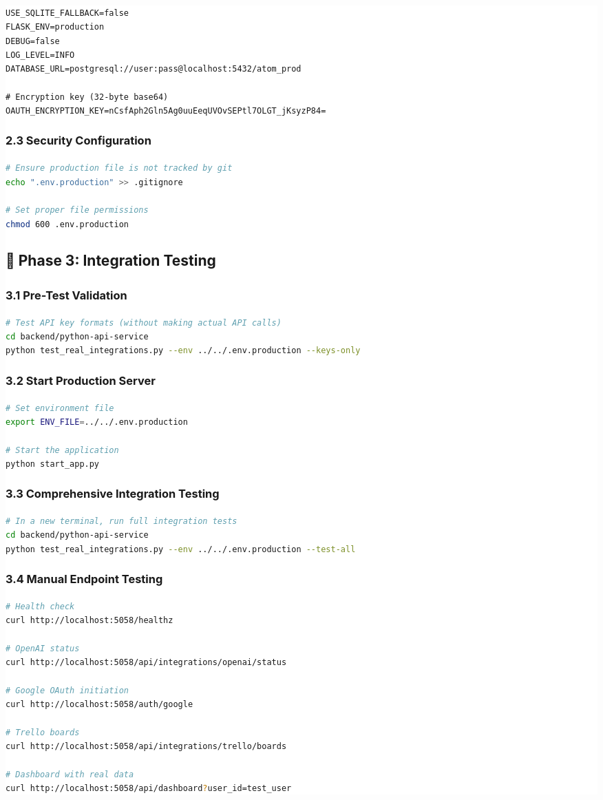 ```env
USE_SQLITE_FALLBACK=false
FLASK_ENV=production
DEBUG=false
LOG_LEVEL=INFO
DATABASE_URL=postgresql://user:pass@localhost:5432/atom_prod

# Encryption key (32-byte base64)
OAUTH_ENCRYPTION_KEY=nCsfAph2Gln5Ag0uuEeqUVOvSEPtl7OLGT_jKsyzP84=
```

### 2.3 Security Configuration

```bash
# Ensure production file is not tracked by git
echo ".env.production" >> .gitignore

# Set proper file permissions
chmod 600 .env.production
```

## 🚀 Phase 3: Integration Testing

### 3.1 Pre-Test Validation

```bash
# Test API key formats (without making actual API calls)
cd backend/python-api-service
python test_real_integrations.py --env ../../.env.production --keys-only
```

### 3.2 Start Production Server

```bash
# Set environment file
export ENV_FILE=../../.env.production

# Start the application
python start_app.py
```

### 3.3 Comprehensive Integration Testing

```bash
# In a new terminal, run full integration tests
cd backend/python-api-service
python test_real_integrations.py --env ../../.env.production --test-all
```

### 3.4 Manual Endpoint Testing

```bash
# Health check
curl http://localhost:5058/healthz

# OpenAI status
curl http://localhost:5058/api/integrations/openai/status

# Google OAuth initiation
curl http://localhost:5058/auth/google

# Trello boards
curl http://localhost:5058/api/integrations/trello/boards

# Dashboard with real data
curl http://localhost:5058/api/dashboard?user_id=test_user
```